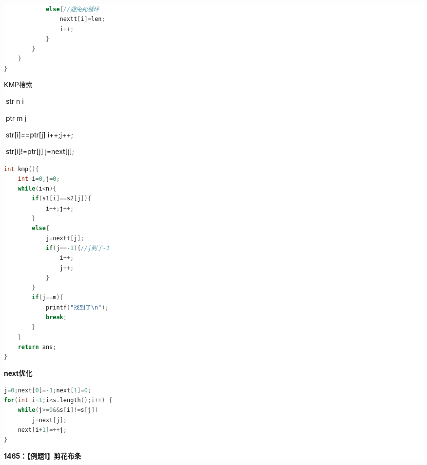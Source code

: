 ```c++
            else{//避免死循环
                nextt[i]=len;
                i++;
            }
        }
    }
}
```

KMP搜索

​		str	n	i

​		ptr	m	j

​		str[i]==ptr[j]		i++;j++;

​		str[i]!=ptr[j]		j=next[j];

```c++
int kmp(){
    int i=0,j=0;
    while(i<n){
        if(s1[i]==s2[j]){
            i++;j++;
        }
        else{
            j=nextt[j];
            if(j==-1){//j到了-1
                i++;
                j++;
            }
        }
        if(j==m){
            printf("找到了\n");
            break;
        }
    }
    return ans;
}
```

**next优化**

```c++
j=0;next[0]=-1;next[1]=0;
for(int i=1;i<s.length();i++) {
    while(j>=0&&s[i]!=s[j]) 
        j=next[j];
    next[i+1]=++j;
}
```



**1465：【例题1】剪花布条**
